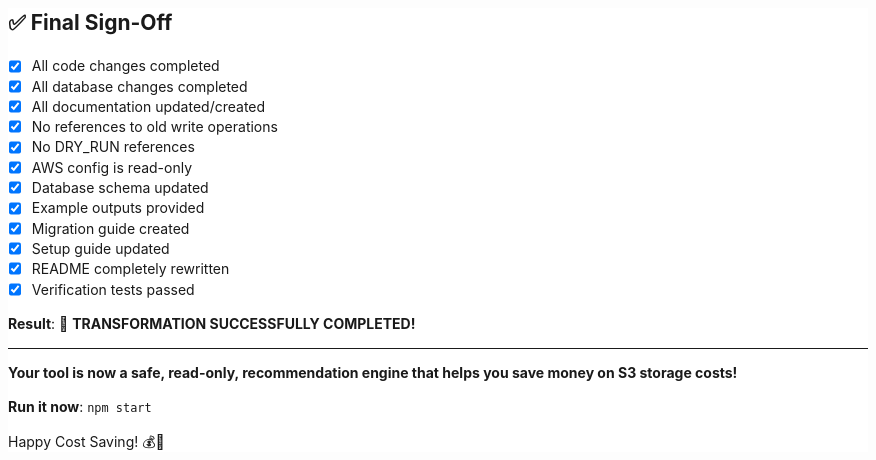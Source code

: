 ## ✅ Final Sign-Off

- [x] All code changes completed
- [x] All database changes completed
- [x] All documentation updated/created
- [x] No references to old write operations
- [x] No DRY_RUN references
- [x] AWS config is read-only
- [x] Database schema updated
- [x] Example outputs provided
- [x] Migration guide created
- [x] Setup guide updated
- [x] README completely rewritten
- [x] Verification tests passed

**Result**: 🎉 **TRANSFORMATION SUCCESSFULLY COMPLETED!**

---

**Your tool is now a safe, read-only, recommendation engine that helps you save money on S3 storage costs!**

**Run it now**: `npm start`

Happy Cost Saving! 💰🚀

